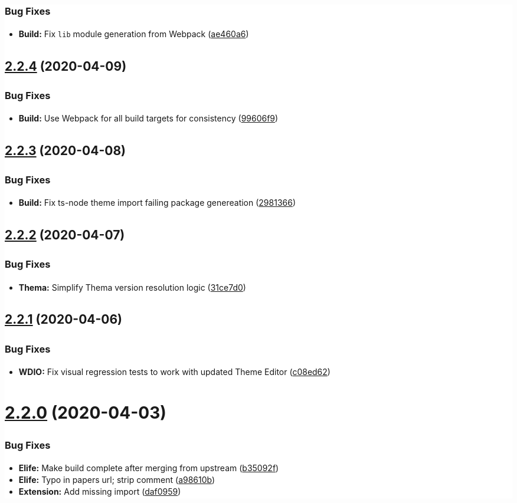 
### Bug Fixes

* **Build:** Fix `lib` module generation from Webpack ([ae460a6](https://github.com/stencila/thema/commit/ae460a6666248ca46ac9edf91bcf6cefa3ff1095))

## [2.2.4](https://github.com/stencila/thema/compare/v2.2.3...v2.2.4) (2020-04-09)


### Bug Fixes

* **Build:** Use Webpack for all build targets for consistency ([99606f9](https://github.com/stencila/thema/commit/99606f965ce264566800b644eb1331e3c0b72251))

## [2.2.3](https://github.com/stencila/thema/compare/v2.2.2...v2.2.3) (2020-04-08)


### Bug Fixes

* **Build:** Fix ts-node theme import failing package genereation ([2981366](https://github.com/stencila/thema/commit/2981366704b4fb4c348cd88d740be42d4c73df41))

## [2.2.2](https://github.com/stencila/thema/compare/v2.2.1...v2.2.2) (2020-04-07)


### Bug Fixes

* **Thema:** Simplify Thema version resolution logic ([31ce7d0](https://github.com/stencila/thema/commit/31ce7d0d6bee37527cb2f32270ce5845d7c983b7))

## [2.2.1](https://github.com/stencila/thema/compare/v2.2.0...v2.2.1) (2020-04-06)


### Bug Fixes

* **WDIO:** Fix visual regression tests to work with updated Theme Editor ([c08ed62](https://github.com/stencila/thema/commit/c08ed62a35ded1e71ab2a03d312b5c5c4a981f60))

# [2.2.0](https://github.com/stencila/thema/compare/v2.1.0...v2.2.0) (2020-04-03)


### Bug Fixes

* **Elife:** Make build complete after merging from upstream ([b35092f](https://github.com/stencila/thema/commit/b35092ff1a7f7a575f22e0521389376fac3abe66))
* **Elife:** Typo in papers url; strip comment ([a98610b](https://github.com/stencila/thema/commit/a98610bad5fe7b22f595393efac2637260f30bba))
* **Extension:** Add missing import ([daf0959](https://github.com/stencila/thema/commit/daf0959d64157748424d3ecb1e5e6699aea7a345))
